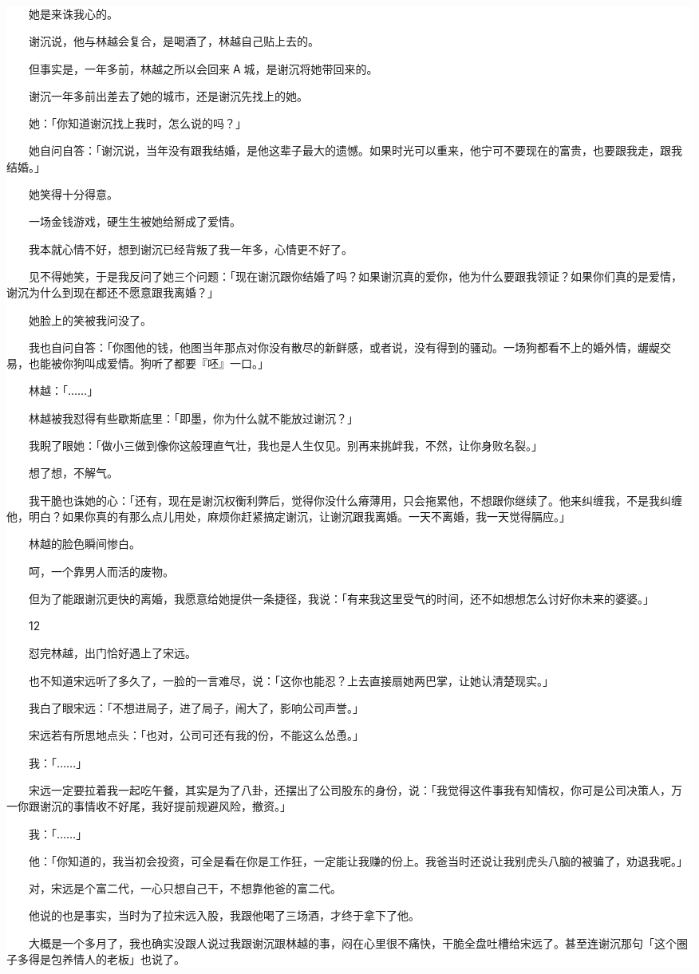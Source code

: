 &emsp;&emsp;她是来诛我心的。  
  
&emsp;&emsp;谢沉说，他与林越会复合，是喝酒了，林越自己贴上去的。  
  
&emsp;&emsp;但事实是，一年多前，林越之所以会回来 A 城，是谢沉将她带回来的。  
  
&emsp;&emsp;谢沉一年多前出差去了她的城市，还是谢沉先找上的她。  
  
&emsp;&emsp;她：「你知道谢沉找上我时，怎么说的吗？」  
  
&emsp;&emsp;她自问自答：「谢沉说，当年没有跟我结婚，是他这辈子最大的遗憾。如果时光可以重来，他宁可不要现在的富贵，也要跟我走，跟我结婚。」  
  
&emsp;&emsp;她笑得十分得意。  
  
&emsp;&emsp;一场金钱游戏，硬生生被她给掰成了爱情。  
  
&emsp;&emsp;我本就心情不好，想到谢沉已经背叛了我一年多，心情更不好了。  
  
&emsp;&emsp;见不得她笑，于是我反问了她三个问题：「现在谢沉跟你结婚了吗？如果谢沉真的爱你，他为什么要跟我领证？如果你们真的是爱情，谢沉为什么到现在都还不愿意跟我离婚？」  
  
&emsp;&emsp;她脸上的笑被我问没了。  
  
&emsp;&emsp;我也自问自答：「你图他的钱，他图当年那点对你没有散尽的新鲜感，或者说，没有得到的骚动。一场狗都看不上的婚外情，龌龊交易，也能被你狗叫成爱情。狗听了都要『呸』一口。」  
  
&emsp;&emsp;林越：「……」  
  
&emsp;&emsp;林越被我怼得有些歇斯底里：「即墨，你为什么就不能放过谢沉？」  
  
&emsp;&emsp;我睨了眼她：「做小三做到像你这般理直气壮，我也是人生仅见。别再来挑衅我，不然，让你身败名裂。」  
  
&emsp;&emsp;想了想，不解气。  
  
&emsp;&emsp;我干脆也诛她的心：「还有，现在是谢沉权衡利弊后，觉得你没什么瘠薄用，只会拖累他，不想跟你继续了。他来纠缠我，不是我纠缠他，明白？如果你真的有那么点儿用处，麻烦你赶紧搞定谢沉，让谢沉跟我离婚。一天不离婚，我一天觉得膈应。」  
  
&emsp;&emsp;林越的脸色瞬间惨白。  
  
&emsp;&emsp;呵，一个靠男人而活的废物。  
  
&emsp;&emsp;但为了能跟谢沉更快的离婚，我愿意给她提供一条捷径，我说：「有来我这里受气的时间，还不如想想怎么讨好你未来的婆婆。」  
  
&emsp;&emsp;12  
  
&emsp;&emsp;怼完林越，出门恰好遇上了宋远。  
  
&emsp;&emsp;也不知道宋远听了多久了，一脸的一言难尽，说：「这你也能忍？上去直接扇她两巴掌，让她认清楚现实。」  
  
&emsp;&emsp;我白了眼宋远：「不想进局子，进了局子，闹大了，影响公司声誉。」  
  
&emsp;&emsp;宋远若有所思地点头：「也对，公司可还有我的份，不能这么怂恿。」  
  
&emsp;&emsp;我：「……」  
  
&emsp;&emsp;宋远一定要拉着我一起吃午餐，其实是为了八卦，还摆出了公司股东的身份，说：「我觉得这件事我有知情权，你可是公司决策人，万一你跟谢沉的事情收不好尾，我好提前规避风险，撤资。」  
  
&emsp;&emsp;我：「……」  
  
&emsp;&emsp;他：「你知道的，我当初会投资，可全是看在你是工作狂，一定能让我赚的份上。我爸当时还说让我别虎头八脑的被骗了，劝退我呢。」  
  
&emsp;&emsp;对，宋远是个富二代，一心只想自己干，不想靠他爸的富二代。  
  
&emsp;&emsp;他说的也是事实，当时为了拉宋远入股，我跟他喝了三场酒，才终于拿下了他。  
  
&emsp;&emsp;大概是一个多月了，我也确实没跟人说过我跟谢沉跟林越的事，闷在心里很不痛快，干脆全盘吐槽给宋远了。甚至连谢沉那句「这个圈子多得是包养情人的老板」也说了。  
  